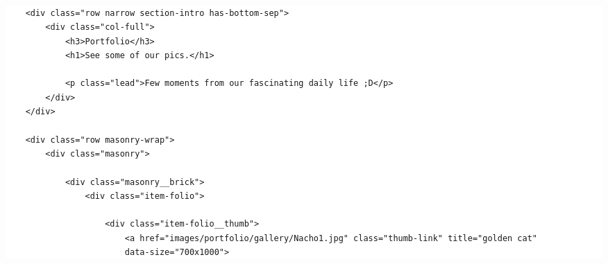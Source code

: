         <div class="row narrow section-intro has-bottom-sep">
            <div class="col-full">
                <h3>Portfolio</h3>
                <h1>See some of our pics.</h1>
                
                <p class="lead">Few moments from our fascinating daily life ;D</p>
            </div>
        </div>

        <div class="row masonry-wrap">
            <div class="masonry">

                <div class="masonry__brick">
                    <div class="item-folio">

                        <div class="item-folio__thumb">
                            <a href="images/portfolio/gallery/Nacho1.jpg" class="thumb-link" title="golden cat"
                            data-size="700x1000">